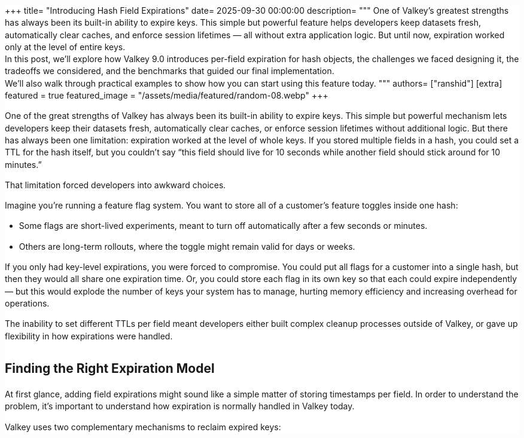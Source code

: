 +++
title= "Introducing Hash Field Expirations"
date= 2025-09-30 00:00:00
description= """ 
    One of Valkey’s greatest strengths has always been its built-in ability to expire keys.
    This simple but powerful feature helps developers keep datasets fresh, automatically clear caches, and enforce session lifetimes — all without extra application logic.
    But until now, expiration worked only at the level of entire keys.  
    In this post, we’ll explore how Valkey 9.0 introduces per-field expiration for hash objects, 
    the challenges we faced designing it, the tradeoffs we considered, and the benchmarks that guided our final implementation.  
    We’ll also walk through practical examples to show how you can start using this feature today.
    """
authors= ["ranshid"]
[extra]
featured = true
featured_image = "/assets/media/featured/random-08.webp"
+++

One of the great strengths of Valkey has always been its built-in ability to expire keys.
This simple but powerful mechanism lets developers keep their datasets fresh, automatically clear caches, or enforce session lifetimes without additional logic.
But there has always been one limitation: expiration worked at the level of whole keys.
If you stored multiple fields in a hash, you could set a TTL for the hash itself, but you couldn’t say “this field should live for 10 seconds while another field should stick around for 10 minutes.”

That limitation forced developers into awkward choices.

Imagine you’re running a feature flag system. You want to store all of a customer’s feature toggles inside one hash:

* Some flags are short-lived experiments, meant to turn off automatically after a few seconds or minutes.

* Others are long-term rollouts, where the toggle might remain valid for days or weeks.

If you only had key-level expirations, you were forced to compromise.
You could put all flags for a customer into a single hash, but then they would all share one expiration time.
Or, you could store each flag in its own key so that each could expire independently — but this would explode the number of keys your system has to manage,
hurting memory efficiency and increasing overhead for operations.

The inability to set different TTLs per field meant developers either built complex cleanup processes outside of Valkey, or gave up flexibility in how expirations were handled.

## Finding the Right Expiration Model

At first glance, adding field expirations might sound like a simple matter of storing timestamps per field.
In order to understand the problem, it’s important to understand how expiration is normally handled in Valkey today.

Valkey uses two complementary mechanisms to reclaim expired keys:
